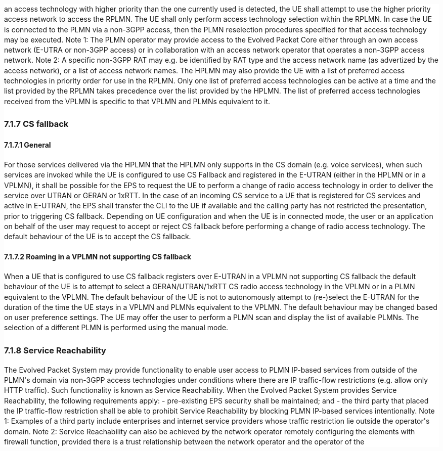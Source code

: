 an access technology with higher priority than the one currently used is
detected, the UE shall attempt to use the higher priority access network to
access the RPLMN.
The UE shall only perform access technology selection within the RPLMN.
In case the UE is connected to the PLMN via a non-3GPP access, then the PLMN
reselection procedures specified for that access technology may be executed.
Note 1: The PLMN operator may provide access to the Evolved Packet Core either
through an own access network (E-UTRA or non-3GPP access) or in collaboration
with an access network operator that operates a non-3GPP access network.
Note 2: A specific non-3GPP RAT may e.g. be identified by RAT type and the
access network name (as advertized by the access network), or a list of access
network names.
The HPLMN may also provide the UE with a list of preferred access technologies
in priority order for use in the RPLMN. Only one list of preferred access
technologies can be active at a time and the list provided by the RPLMN takes
precedence over the list provided by the HPLMN. The list of preferred access
technologies received from the VPLMN is specific to that VPLMN and PLMNs
equivalent to it.
### 7.1.7 CS fallback
#### 7.1.7.1 General
For those services delivered via the HPLMN that the HPLMN only supports in the
CS domain (e.g. voice services), when such services are invoked while the UE
is configured to use CS Fallback and registered in the E-UTRAN (either in the
HPLMN or in a VPLMN), it shall be possible for the EPS to request the UE to
perform a change of radio access technology in order to deliver the service
over UTRAN or GERAN or 1xRTT.
In the case of an incoming CS service to a UE that is registered for CS
services and active in E-UTRAN, the EPS shall transfer the CLI to the UE if
available and the calling party has not restricted the presentation, prior to
triggering CS fallback. Depending on UE configuration and when the UE is in
connected mode, the user or an application on behalf of the user may request
to accept or reject CS fallback before performing a change of radio access
technology. The default behaviour of the UE is to accept the CS fallback.
#### 7.1.7.2 Roaming in a VPLMN not supporting CS fallback
When a UE that is configured to use CS fallback registers over E-UTRAN in a
VPLMN not supporting CS fallback the default behaviour of the UE is to attempt
to select a GERAN/UTRAN/1xRTT CS radio access technology in the VPLMN or in a
PLMN equivalent to the VPLMN. The default behaviour of the UE is not to
autonomously attempt to (re-)select the E-UTRAN for the duration of the time
the UE stays in a VPLMN and PLMNs equivalent to the VPLMN.
The default behaviour may be changed based on user preference settings.
The UE may offer the user to perform a PLMN scan and display the list of
available PLMNs. The selection of a different PLMN is performed using the
manual mode.
### 7.1.8 Service Reachability
The Evolved Packet System may provide functionality to enable user access to
PLMN IP-based services from outside of the PLMN\'s domain via non-3GPP access
technologies under conditions where there are IP traffic-flow restrictions
(e.g. allow only HTTP traffic). Such functionality is known as Service
Reachability.
When the Evolved Packet System provides Service Reachability, the following
requirements apply:
\- pre-existing EPS security shall be maintained; and
\- the third party that placed the IP traffic-flow restriction shall be able
to prohibit Service Reachability by blocking PLMN IP-based services
intentionally.
Note 1: Examples of a third party include enterprises and internet service
providers whose traffic restriction lie outside the operator\'s domain.
Note 2: Service Reachability can also be achieved by the network operator
remotely configuring the elements with firewall function, provided there is a
trust relationship between the network operator and the operator of the